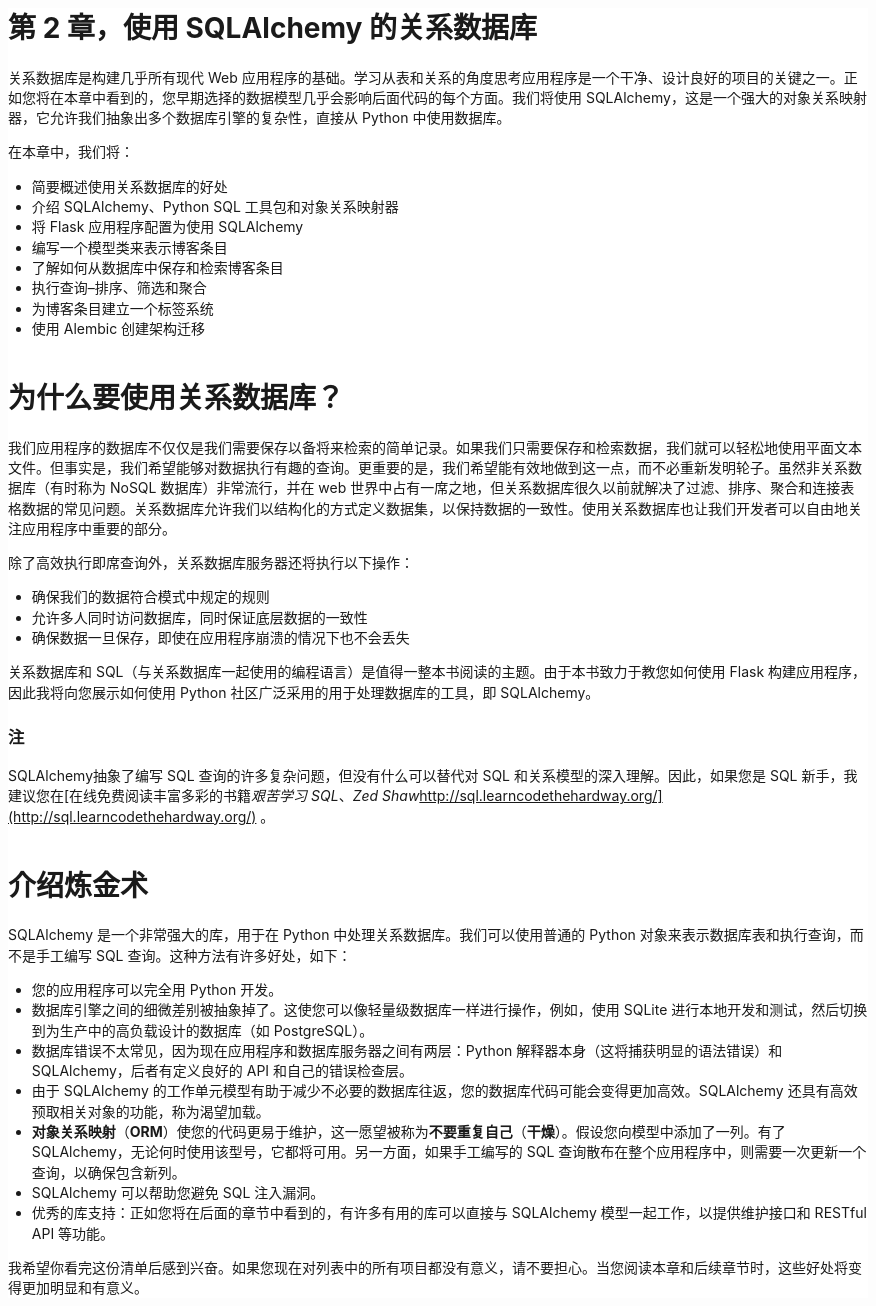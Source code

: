 # 第 2 章，使用 SQLAlchemy 的关系数据库

关系数据库是构建几乎所有现代 Web 应用程序的基础。学习从表和关系的角度思考应用程序是一个干净、设计良好的项目的关键之一。正如您将在本章中看到的，您早期选择的数据模型几乎会影响后面代码的每个方面。我们将使用 SQLAlchemy，这是一个强大的对象关系映射器，它允许我们抽象出多个数据库引擎的复杂性，直接从 Python 中使用数据库。

在本章中，我们将：

*   简要概述使用关系数据库的好处
*   介绍 SQLAlchemy、Python SQL 工具包和对象关系映射器
*   将 Flask 应用程序配置为使用 SQLAlchemy
*   编写一个模型类来表示博客条目
*   了解如何从数据库中保存和检索博客条目
*   执行查询–排序、筛选和聚合
*   为博客条目建立一个标签系统
*   使用 Alembic 创建架构迁移

# 为什么要使用关系数据库？

我们应用程序的数据库不仅仅是我们需要保存以备将来检索的简单记录。如果我们只需要保存和检索数据，我们就可以轻松地使用平面文本文件。但事实是，我们希望能够对数据执行有趣的查询。更重要的是，我们希望能有效地做到这一点，而不必重新发明轮子。虽然非关系数据库（有时称为 NoSQL 数据库）非常流行，并在 web 世界中占有一席之地，但关系数据库很久以前就解决了过滤、排序、聚合和连接表格数据的常见问题。关系数据库允许我们以结构化的方式定义数据集，以保持数据的一致性。使用关系数据库也让我们开发者可以自由地关注应用程序中重要的部分。

除了高效执行即席查询外，关系数据库服务器还将执行以下操作：

*   确保我们的数据符合模式中规定的规则
*   允许多人同时访问数据库，同时保证底层数据的一致性
*   确保数据一旦保存，即使在应用程序崩溃的情况下也不会丢失

关系数据库和 SQL（与关系数据库一起使用的编程语言）是值得一整本书阅读的主题。由于本书致力于教您如何使用 Flask 构建应用程序，因此我将向您展示如何使用 Python 社区广泛采用的用于处理数据库的工具，即 SQLAlchemy。

### 注

SQLAlchemy抽象了编写 SQL 查询的许多复杂问题，但没有什么可以替代对 SQL 和关系模型的深入理解。因此，如果您是 SQL 新手，我建议您在[在线免费阅读丰富多彩的书籍*艰苦学习 SQL*、*Zed Shaw*http://sql.learncodethehardway.org/](http://sql.learncodethehardway.org/) 。

# 介绍炼金术

SQLAlchemy 是一个非常强大的库，用于在 Python 中处理关系数据库。我们可以使用普通的 Python 对象来表示数据库表和执行查询，而不是手工编写 SQL 查询。这种方法有许多好处，如下：

*   您的应用程序可以完全用 Python 开发。
*   数据库引擎之间的细微差别被抽象掉了。这使您可以像轻量级数据库一样进行操作，例如，使用 SQLite 进行本地开发和测试，然后切换到为生产中的高负载设计的数据库（如 PostgreSQL）。
*   数据库错误不太常见，因为现在应用程序和数据库服务器之间有两层：Python 解释器本身（这将捕获明显的语法错误）和 SQLAlchemy，后者有定义良好的 API 和自己的错误检查层。
*   由于 SQLAlchemy 的工作单元模型有助于减少不必要的数据库往返，您的数据库代码可能会变得更加高效。SQLAlchemy 还具有高效预取相关对象的功能，称为渴望加载。
*   **对象关系映射**（**ORM**）使您的代码更易于维护，这一愿望被称为**不要重复自己**（**干燥**）。假设您向模型中添加了一列。有了 SQLAlchemy，无论何时使用该型号，它都将可用。另一方面，如果手工编写的 SQL 查询散布在整个应用程序中，则需要一次更新一个查询，以确保包含新列。
*   SQLAlchemy 可以帮助您避免 SQL 注入漏洞。
*   优秀的库支持：正如您将在后面的章节中看到的，有许多有用的库可以直接与 SQLAlchemy 模型一起工作，以提供维护接口和 RESTful API 等功能。

我希望你看完这份清单后感到兴奋。如果您现在对列表中的所有项目都没有意义，请不要担心。当您阅读本章和后续章节时，这些好处将变得更加明显和有意义。

